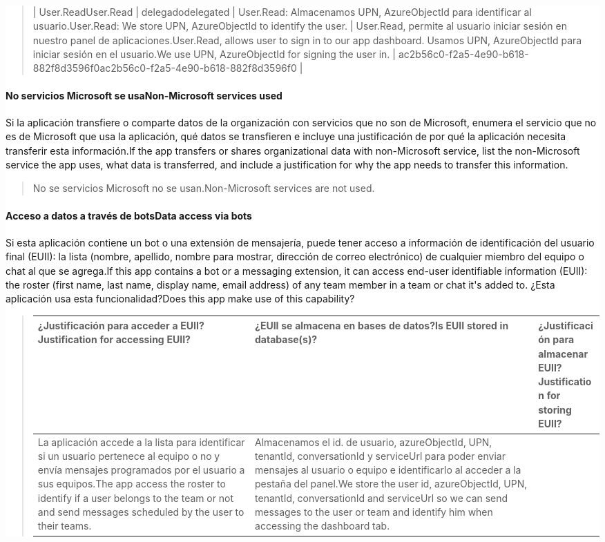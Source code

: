 >| <span data-ttu-id="ee7e8-133">User.Read</span><span class="sxs-lookup"><span data-stu-id="ee7e8-133">User.Read</span></span> | <span data-ttu-id="ee7e8-134">delegado</span><span class="sxs-lookup"><span data-stu-id="ee7e8-134">delegated</span></span> | <span data-ttu-id="ee7e8-135">User.Read: Almacenamos UPN, AzureObjectId para identificar al usuario.</span><span class="sxs-lookup"><span data-stu-id="ee7e8-135">User.Read: We store UPN, AzureObjectId to identify the user.</span></span> | <span data-ttu-id="ee7e8-136">User.Read, permite al usuario iniciar sesión en nuestro panel de aplicaciones.</span><span class="sxs-lookup"><span data-stu-id="ee7e8-136">User.Read, allows user to sign in to our app dashboard.</span></span> <span data-ttu-id="ee7e8-137">Usamos UPN, AzureObjectId para iniciar sesión en el usuario.</span><span class="sxs-lookup"><span data-stu-id="ee7e8-137">We use UPN, AzureObjectId for signing the user in.</span></span> | <span data-ttu-id="ee7e8-138">ac2b56c0-f2a5-4e90-b618-882f8d3596f0</span><span class="sxs-lookup"><span data-stu-id="ee7e8-138">ac2b56c0-f2a5-4e90-b618-882f8d3596f0</span></span> |


#### <a name="non-microsoft-services-used"></a><span data-ttu-id="ee7e8-139">No servicios Microsoft se usa</span><span class="sxs-lookup"><span data-stu-id="ee7e8-139">Non-Microsoft services used</span></span>

<span data-ttu-id="ee7e8-140">Si la aplicación transfiere o comparte datos de la organización con servicios que no son de Microsoft, enumera el servicio que no es de Microsoft que usa la aplicación, qué datos se transfieren e incluye una justificación de por qué la aplicación necesita transferir esta información.</span><span class="sxs-lookup"><span data-stu-id="ee7e8-140">If the app transfers or shares organizational data with non-Microsoft service, list the non-Microsoft service the app uses, what data is transferred, and include a justification for why the app needs to transfer this information.</span></span>

><span data-ttu-id="ee7e8-141">No se servicios Microsoft no se usan.</span><span class="sxs-lookup"><span data-stu-id="ee7e8-141">Non-Microsoft services are not used.</span></span>

#### <a name="data-access-via-bots"></a><span data-ttu-id="ee7e8-142">Acceso a datos a través de bots</span><span class="sxs-lookup"><span data-stu-id="ee7e8-142">Data access via bots</span></span>

<span data-ttu-id="ee7e8-143">Si esta aplicación contiene un bot o una extensión de mensajería, puede tener acceso a información de identificación del usuario final (EUII): la lista (nombre, apellido, nombre para mostrar, dirección de correo electrónico) de cualquier miembro del equipo o chat al que se agrega.</span><span class="sxs-lookup"><span data-stu-id="ee7e8-143">If this app contains a bot or a messaging extension, it can access end-user identifiable information (EUII): the roster (first name, last name, display name, email address) of any team member in a team or chat it's added to.</span></span> <span data-ttu-id="ee7e8-144">¿Esta aplicación usa esta funcionalidad?</span><span class="sxs-lookup"><span data-stu-id="ee7e8-144">Does this app make use of this capability?</span></span>

>| <span data-ttu-id="ee7e8-145">**¿Justificación para acceder a EUII?**</span><span class="sxs-lookup"><span data-stu-id="ee7e8-145">**Justification for accessing EUII?**</span></span>  | <span data-ttu-id="ee7e8-146">**¿EUII se almacena en bases de datos?**</span><span class="sxs-lookup"><span data-stu-id="ee7e8-146">**Is EUII stored in database(s)?**</span></span> | <span data-ttu-id="ee7e8-147">**¿Justificación para almacenar EUII?**</span><span class="sxs-lookup"><span data-stu-id="ee7e8-147">**Justification for storing EUII?**</span></span> |
>|:--------------------------------|:---------------------|:--------------------------|
>| <span data-ttu-id="ee7e8-148">La aplicación accede a la lista para identificar si un usuario pertenece al equipo o no y envía mensajes programados por el usuario a sus equipos.</span><span class="sxs-lookup"><span data-stu-id="ee7e8-148">The app access the roster to identify if a user belongs to the team or not and send messages scheduled by the user to their teams.</span></span> | <span data-ttu-id="ee7e8-149">Almacenamos el id. de usuario, azureObjectId, UPN, tenantId, conversationId y serviceUrl para poder enviar mensajes al usuario o equipo e identificarlo al acceder a la pestaña del panel.</span><span class="sxs-lookup"><span data-stu-id="ee7e8-149">We store the user id, azureObjectId, UPN, tenantId, conversationId and serviceUrl so we can send messages to the user or team and identify him when accessing the dashboard tab.</span></span> |  |
